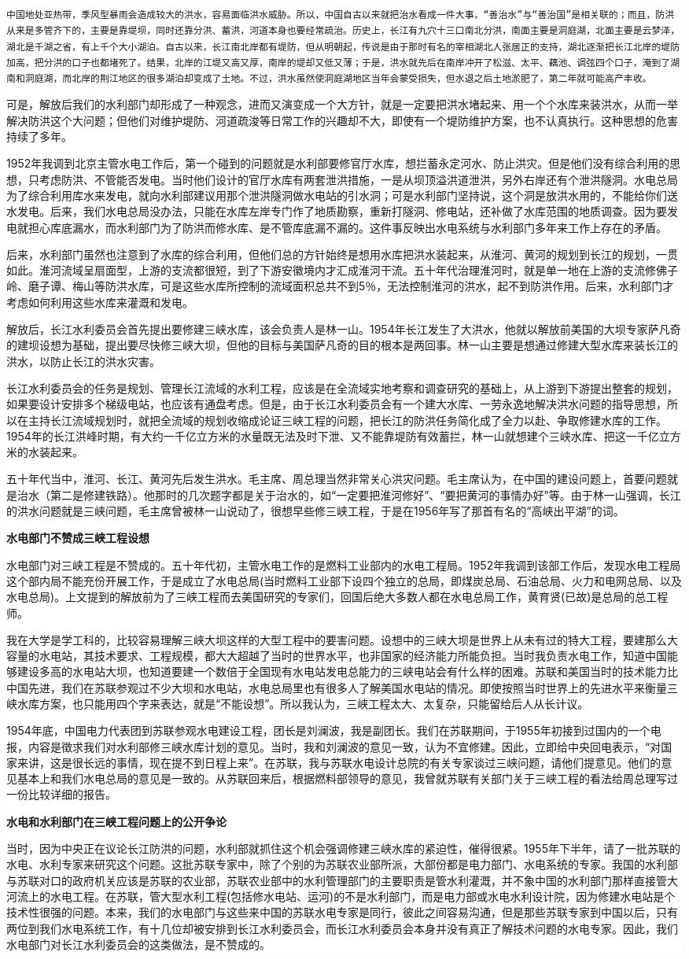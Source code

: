     中国地处亚热带，季风型暴雨会造成较大的洪水，容易面临洪水威胁。所以，中国自古以来就把治水看成一件大事，“善治水”与“善治国”是相关联的；而且，防洪从来是多管齐下的，主要是靠堤坝，同时还靠分洪、蓄洪，河道本身也要经常疏治。历史上，长江有九穴十三口南北分洪，南面主要是洞庭湖，北面主要是云梦泽，湖北是千湖之省，有上千个大小湖泊。自古以来，长江南北岸都有堤防，但从明朝起，传说是由于那时有名的宰相湖北人张居正的支持，湖北逐渐把长江北岸的堤防加高，把分洪的口子也都堵死了。结果，北岸的江堤又高又厚，南岸的堤却又低又薄；于是，洪水就先后在南岸冲开了松滋、太平、藕池、调弦四个口子，淹到了湖南和洞庭湖，而北岸的荆江地区的很多湖泊却变成了土地。不过，洪水虽然使洞庭湖地区当年会蒙受损失，但水退之后土地淤肥了，第二年就可能高产丰收。
   </p>
   <p>
    可是，解放后我们的水利部门却形成了一种观念，进而又演变成一个大方针，就是一定要把洪水堵起来、用一个个水库来装洪水，从而一举解决防洪这个大问题；但他们对维护堤防、河道疏浚等日常工作的兴趣却不大，即使有一个堤防维护方案，也不认真执行。这种思想的危害持续了多年。
   </p>
   <p>
    1952年我调到北京主管水电工作后，第一个碰到的问题就是水利部要修官厅水库，想拦蓄永定河水、防止洪灾。但是他们没有综合利用的思想，只考虑防洪、不管能否发电。当时他们设计的官厅水库有两套泄洪措施，一是从坝顶溢洪道泄洪，另外右岸还有个泄洪隧洞。水电总局为了综合利用库水来发电，就向水利部建议用那个泄洪隧洞做水电站的引水洞；可是水利部门坚持说，这个洞是放洪水用的，不能给你们送水发电。后来，我们水电总局没办法，只能在水库左岸专门作了地质勘察，重新打隧洞、修电站，还补做了水库范围的地质调查。因为要发电就担心库底漏水，而水利部门为了防洪而修水库、是不管库底漏不漏的。这件事反映出水电系统与水利部门多年来工作上存在的矛盾。
   </p>
   <p>
    后来，水利部门虽然也注意到了水库的综合利用，但他们总的方针始终是想用水库把洪水装起来，从淮河、黄河的规划到长江的规划，一贯如此。淮河流域呈扇面型，上游的支流都很短，到了下游安徽境内才汇成淮河干流。五十年代治理淮河时，就是单一地在上游的支流修佛子岭、磨子谭、梅山等防洪水库，可是这些水库所控制的流域面积总共不到5％，无法控制淮河的洪水，起不到防洪作用。后来，水利部门才考虑如何利用这些水库来灌溉和发电。
   </p>
   <p>
    解放后，长江水利委员会首先提出要修建三峡水库，该会负责人是林一山。1954年长江发生了大洪水，他就以解放前美国的大坝专家萨凡奇的建坝设想为基础，提出要尽快修三峡大坝，但他的目标与美国萨凡奇的目的根本是两回事。林一山主要是想通过修建大型水库来装长江的洪水，以防止长江的洪水灾害。
   </p>
   <p>
    长江水利委员会的任务是规划、管理长江流域的水利工程，应该是在全流域实地考察和调查研究的基础上，从上游到下游提出整套的规划，如果要设计安排多个梯级电站，也应该有通盘考虑。但是，由于长江水利委员会有一个建大水库、一劳永逸地解决洪水问题的指导思想，所以在主持长江流域规划时，就把全流域的规划收缩成论证三峡工程的问题，把长江的防洪任务简化成了全力以赴、争取修建水库的工作。1954年的长江洪峰时期，有大约一千亿立方米的水量既无法及时下泄、又不能靠堤防有效蓄拦，林一山就想建个三峡水库、把这一千亿立方米的水装起来。
   </p>
   <p>
    五十年代当中，淮河、长江、黄河先后发生洪水。毛主席、周总理当然非常关心洪灾问题。毛主席认为，在中国的建设问题上，首要问题就是治水（第二是修建铁路）。他那时的几次题字都是关于治水的，如“一定要把淮河修好”、“要把黄河的事情办好”等。由于林一山强调，长江的洪水问题就是三峡问题，毛主席曾被林一山说动了，很想早些修三峡工程，于是在1956年写了那首有名的“高峡出平湖”的词。
   </p>
   <p>
    <b>
     水电部门不赞成三峡工程设想
    </b>
   </p>
   <p>
    水电部门对三峡工程是不赞成的。五十年代初，主管水电工作的是燃料工业部内的水电工程局。1952年我调到该部工作后，发现水电工程局这个部内局不能充份开展工作，于是成立了水电总局(当时燃料工业部下设四个独立的总局，即煤炭总局、石油总局、火力和电网总局、以及水电总局)。上文提到的解放前为了三峡工程而去美国研究的专家们，回国后绝大多数人都在水电总局工作，黄育贤(已故)是总局的总工程师。
   </p>
   <p>
    我在大学是学工科的，比较容易理解三峡大坝这样的大型工程中的要害问题。设想中的三峡大坝是世界上从未有过的特大工程，要建那么大容量的水电站，其技术要求、工程规模，都大大超越了当时的世界水平，也非国家的经济能力所能负担。当时我负责水电工作，知道中国能够建设多高的水电站大坝，也知道要建一个数倍于全国现有水电站发电总能力的三峡电站会有什么样的困难。苏联和美国当时的技术能力比中国先进，我们在苏联参观过不少大坝和水电站，水电总局里也有很多人了解美国水电站的情况。即使按照当时世界上的先进水平来衡量三峡水库方案，也只能用四个字来表达，就是“不能设想”。所以我认为，三峡工程太大、太复杂，只能留给后人从长计议。
   </p>
   <p>
    1954年底，中国电力代表团到苏联参观水电建设工程，团长是刘澜波，我是副团长。我们在苏联期间，于1955年初接到过国内的一个电报，内容是徵求我们对水利部修三峡水库计划的意见。当时，我和刘澜波的意见一致，认为不宜修建。因此，立即给中央回电表示，“对国家来讲，这是很长远的事情，现在提不到日程上来”。在苏联，我与苏联水电设计总院的有关专家谈过三峡问题，请他们提意见。他们的意见基本上和我们水电总局的意见是一致的。从苏联回来后，根据燃料部领导的意见，我曾就苏联有关部门关于三峡工程的看法给周总理写过一份比较详细的报告。
   </p>
   <p>
    <b>
     水电和水利部门在三峡工程问题上的公开争论
    </b>
   </p>
   <p>
    当时，因为中央正在议论长江防洪的问题，水利部就抓住这个机会强调修建三峡水库的紧迫性，催得很紧。1955年下半年，请了一批苏联的水电、水利专家来研究这个问题。这批苏联专家中，除了个别的为苏联农业部所派，大部份都是电力部门、水电系统的专家。我国的水利部与苏联对口的政府机关应该是苏联的农业部，苏联农业部中的水利管理部门的主要职责是管水利灌溉，并不象中国的水利部门那样直接管大河流上的水电工程。在苏联，管大型水利工程(包括修水电站、运河)的不是水利部门，而是电力部或水电水利设计院，因为修建水电站是个技术性很强的问题。本来，我们的水电部门与这些来中国的苏联水电专家是同行，彼此之间容易沟通，但是那些苏联专家到中国以后，只有两位到我们水电系统工作，有十几位却被安排到长江水利委员会，而长江水利委员会本身并没有真正了解技术问题的水电专家。因此，我们水电部门对长江水利委员会的这类做法，是不赞成的。
   </p>
   <p>